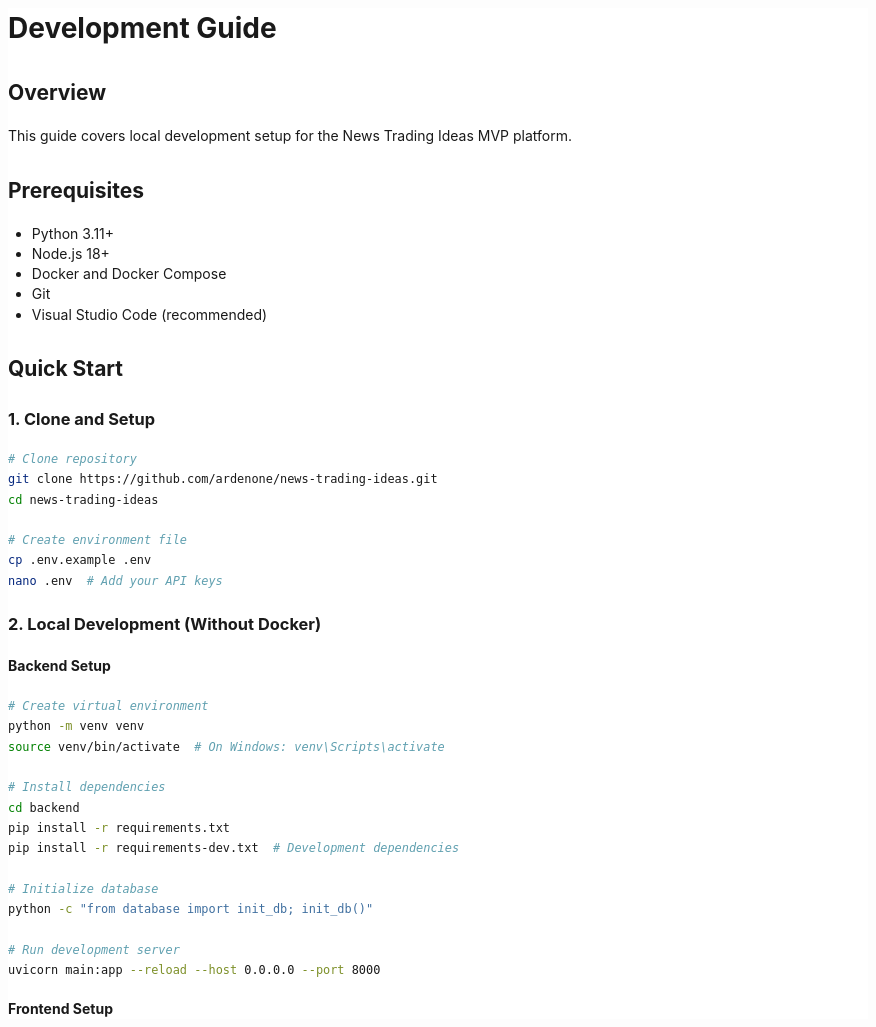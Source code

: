 # Development Guide

## Overview

This guide covers local development setup for the News Trading Ideas MVP platform.

## Prerequisites

- Python 3.11+
- Node.js 18+
- Docker and Docker Compose
- Git
- Visual Studio Code (recommended)

## Quick Start

### 1. Clone and Setup

```bash
# Clone repository
git clone https://github.com/ardenone/news-trading-ideas.git
cd news-trading-ideas

# Create environment file
cp .env.example .env
nano .env  # Add your API keys
```

### 2. Local Development (Without Docker)

#### Backend Setup

```bash
# Create virtual environment
python -m venv venv
source venv/bin/activate  # On Windows: venv\Scripts\activate

# Install dependencies
cd backend
pip install -r requirements.txt
pip install -r requirements-dev.txt  # Development dependencies

# Initialize database
python -c "from database import init_db; init_db()"

# Run development server
uvicorn main:app --reload --host 0.0.0.0 --port 8000
```

#### Frontend Setup
